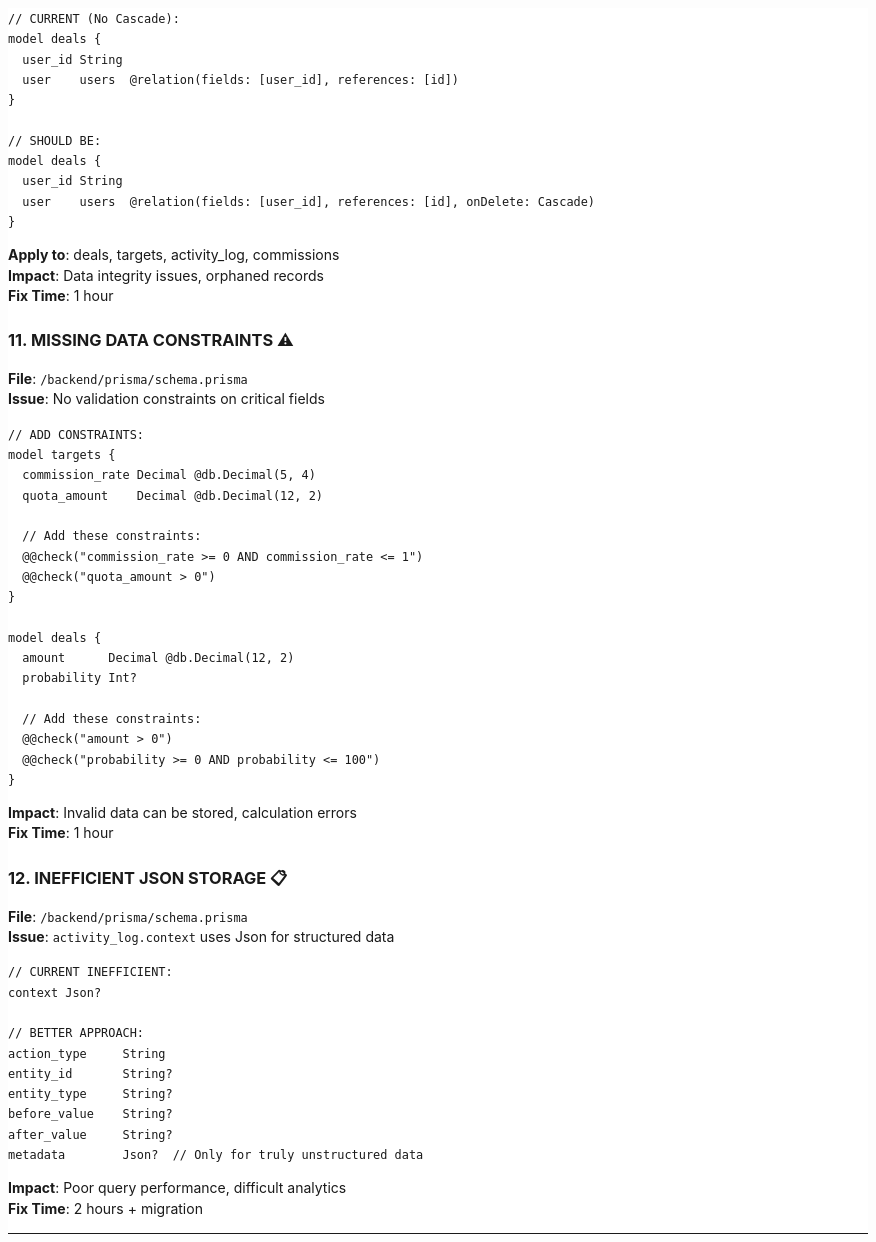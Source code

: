 ```prisma
// CURRENT (No Cascade):
model deals {
  user_id String
  user    users  @relation(fields: [user_id], references: [id])
}

// SHOULD BE:
model deals {
  user_id String
  user    users  @relation(fields: [user_id], references: [id], onDelete: Cascade)
}
```
**Apply to**: deals, targets, activity_log, commissions  
**Impact**: Data integrity issues, orphaned records  
**Fix Time**: 1 hour

### **11. MISSING DATA CONSTRAINTS** ⚠️
**File**: `/backend/prisma/schema.prisma`  
**Issue**: No validation constraints on critical fields

```prisma
// ADD CONSTRAINTS:
model targets {
  commission_rate Decimal @db.Decimal(5, 4) 
  quota_amount    Decimal @db.Decimal(12, 2)
  
  // Add these constraints:
  @@check("commission_rate >= 0 AND commission_rate <= 1")
  @@check("quota_amount > 0")
}

model deals {
  amount      Decimal @db.Decimal(12, 2)
  probability Int?
  
  // Add these constraints:
  @@check("amount > 0")
  @@check("probability >= 0 AND probability <= 100")
}
```
**Impact**: Invalid data can be stored, calculation errors  
**Fix Time**: 1 hour

### **12. INEFFICIENT JSON STORAGE** 📋
**File**: `/backend/prisma/schema.prisma`  
**Issue**: `activity_log.context` uses Json for structured data

```prisma
// CURRENT INEFFICIENT:
context Json?

// BETTER APPROACH:
action_type     String
entity_id       String?
entity_type     String?
before_value    String?
after_value     String?
metadata        Json?  // Only for truly unstructured data
```
**Impact**: Poor query performance, difficult analytics  
**Fix Time**: 2 hours + migration

---